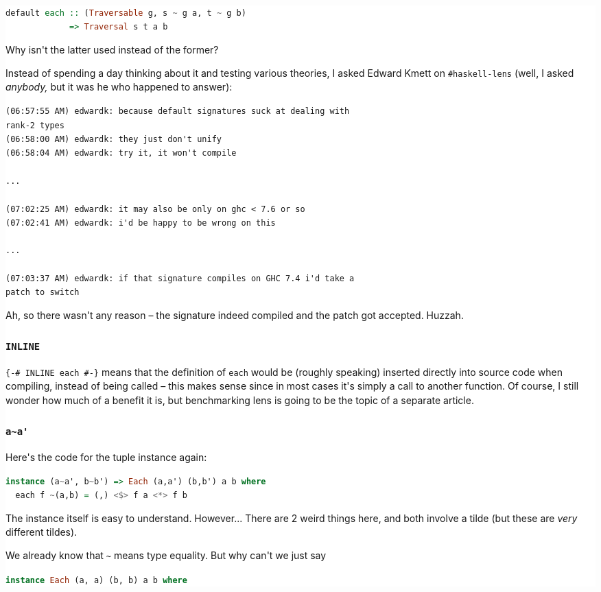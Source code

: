 ~~~ haskell
default each :: (Traversable g, s ~ g a, t ~ g b)
             => Traversal s t a b
~~~

Why isn't the latter used instead of the former?

Instead of spending a day thinking about it and testing various theories, I
asked Edward Kmett on `#haskell-lens` (well, I asked *anybody,* but it was he
who happened to answer):

~~~
(06:57:55 AM) edwardk: because default signatures suck at dealing with
rank-2 types
(06:58:00 AM) edwardk: they just don't unify
(06:58:04 AM) edwardk: try it, it won't compile

...

(07:02:25 AM) edwardk: it may also be only on ghc < 7.6 or so
(07:02:41 AM) edwardk: i'd be happy to be wrong on this

...

(07:03:37 AM) edwardk: if that signature compiles on GHC 7.4 i'd take a
patch to switch
~~~

Ah, so there wasn't any reason – the signature indeed compiled and the patch
got accepted. Huzzah.

### `INLINE`

`{-# INLINE each #-}` means that the definition of `each` would be (roughly
speaking) inserted directly into source code when compiling, instead of being
called – this makes sense since in most cases it's simply a call to another
function. Of course, I still wonder how much of a benefit it is, but
benchmarking lens is going to be the topic of a separate article.

### `a~a'`

Here's the code for the tuple instance again:

~~~ haskell
instance (a~a', b~b') => Each (a,a') (b,b') a b where
  each f ~(a,b) = (,) <$> f a <*> f b
~~~

The instance itself is easy to understand. However... There are 2 weird
things here, and both involve a tilde (but these are *very* different
tildes).

We already know that `~` means type equality. But why can't we just say

~~~ haskell
instance Each (a, a) (b, b) a b where
~~~
